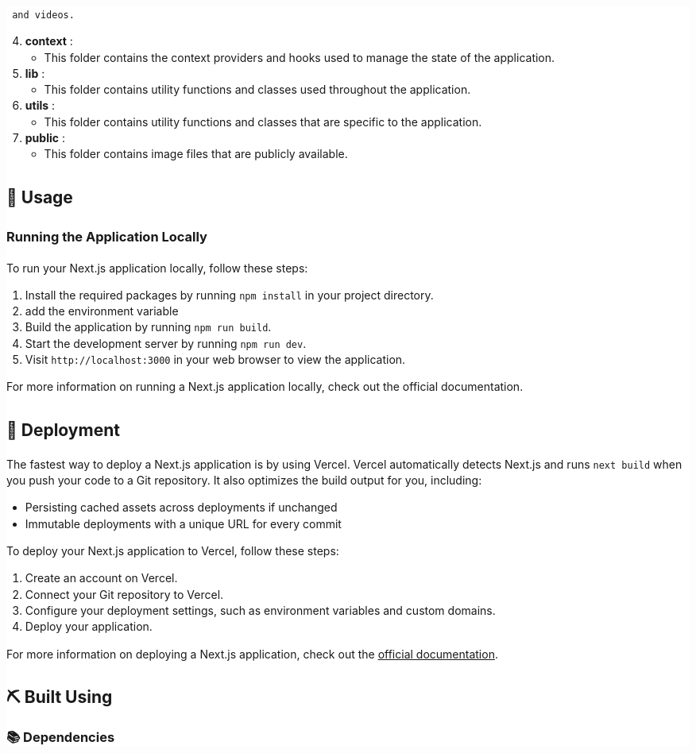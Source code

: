      and videos.
4. **context** :
   - This folder contains the context providers and hooks used to manage the
     state of the application.
5. **lib** :
   - This folder contains utility functions and classes used throughout the
     application.
6. **utils** :
   - This folder contains utility functions and classes that are specific to the
     application.
7. **public** :
   - This folder contains image files that are publicly available.

## 🎈 Usage <a id="usage" name="usage"></a>

### Running the Application Locally

To run your Next.js application locally, follow these steps:

1. Install the required packages by running `npm install` in your project
   directory.
2. add the environment variable
3. Build the application by running `npm run build`.
4. Start the development server by running `npm run dev`.
5. Visit `http://localhost:3000` in your web browser to view the application.

For more information on running a Next.js application locally, check out the
official documentation.

## 🚀 Deployment <a id="deployment" name = "deployment"></a>

The fastest way to deploy a Next.js application is by using Vercel. Vercel
automatically detects Next.js and runs `next build` when you push your code to a
Git repository. It also optimizes the build output for you, including:

- Persisting cached assets across deployments if unchanged
- Immutable deployments with a unique URL for every commit

To deploy your Next.js application to Vercel, follow these steps:

1. Create an account on Vercel.
2. Connect your Git repository to Vercel.
3. Configure your deployment settings, such as environment variables and custom
   domains.
4. Deploy your application.

For more information on deploying a Next.js application, check out the
[official documentation](https://nextjs.org/docs).

## ⛏️ Built Using <a id="built_using" name = "built_using"></a>

### 📚 Dependencies

